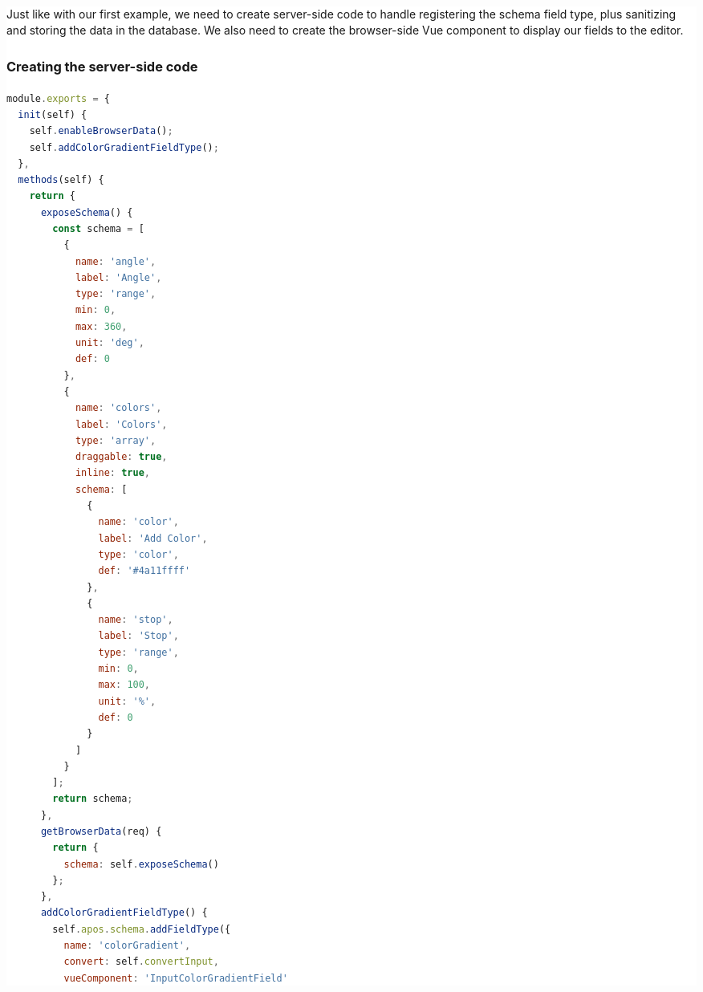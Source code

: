Just like with our first example, we need to create server-side code to handle registering the schema field type, plus sanitizing and storing the data in the database. We also need to create the browser-side Vue component to display our fields to the editor.

### Creating the server-side code

<AposCodeBlock>

```javascript
module.exports = {
  init(self) {
    self.enableBrowserData();
    self.addColorGradientFieldType();
  },
  methods(self) {
    return {
      exposeSchema() {
        const schema = [
          {
            name: 'angle',
            label: 'Angle',
            type: 'range',
            min: 0,
            max: 360,
            unit: 'deg',
            def: 0
          },
          {
            name: 'colors',
            label: 'Colors',
            type: 'array',
            draggable: true,
            inline: true,
            schema: [
              {
                name: 'color',
                label: 'Add Color',
                type: 'color',
                def: '#4a11ffff'
              },
              {
                name: 'stop',
                label: 'Stop',
                type: 'range',
                min: 0,
                max: 100,
                unit: '%',
                def: 0
              }
            ]
          }
        ];
        return schema;
      },
      getBrowserData(req) {
        return {
          schema: self.exposeSchema()
        };
      },
      addColorGradientFieldType() {
        self.apos.schema.addFieldType({
          name: 'colorGradient',
          convert: self.convertInput,
          vueComponent: 'InputColorGradientField'
```